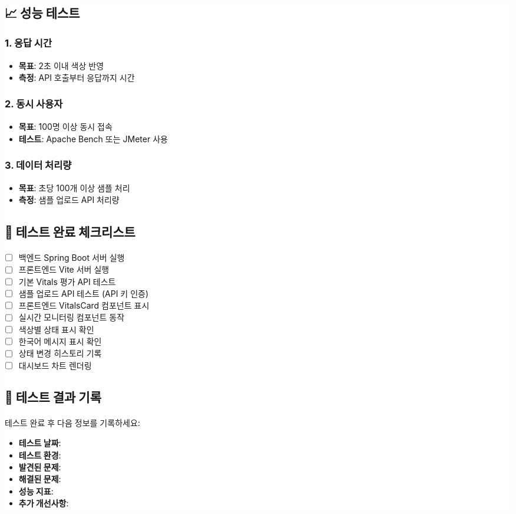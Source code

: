 ## 📈 **성능 테스트**

### **1. 응답 시간**
- **목표**: 2초 이내 색상 반영
- **측정**: API 호출부터 응답까지 시간

### **2. 동시 사용자**
- **목표**: 100명 이상 동시 접속
- **테스트**: Apache Bench 또는 JMeter 사용

### **3. 데이터 처리량**
- **목표**: 초당 100개 이상 샘플 처리
- **측정**: 샘플 업로드 API 처리량

## 🎯 **테스트 완료 체크리스트**

- [ ] 백엔드 Spring Boot 서버 실행
- [ ] 프론트엔드 Vite 서버 실행
- [ ] 기본 Vitals 평가 API 테스트
- [ ] 샘플 업로드 API 테스트 (API 키 인증)
- [ ] 프론트엔드 VitalsCard 컴포넌트 표시
- [ ] 실시간 모니터링 컴포넌트 동작
- [ ] 색상별 상태 표시 확인
- [ ] 한국어 메시지 표시 확인
- [ ] 상태 변경 히스토리 기록
- [ ] 대시보드 차트 렌더링

## 📝 **테스트 결과 기록**

테스트 완료 후 다음 정보를 기록하세요:

- **테스트 날짜**: 
- **테스트 환경**: 
- **발견된 문제**: 
- **해결된 문제**: 
- **성능 지표**: 
- **추가 개선사항**:
